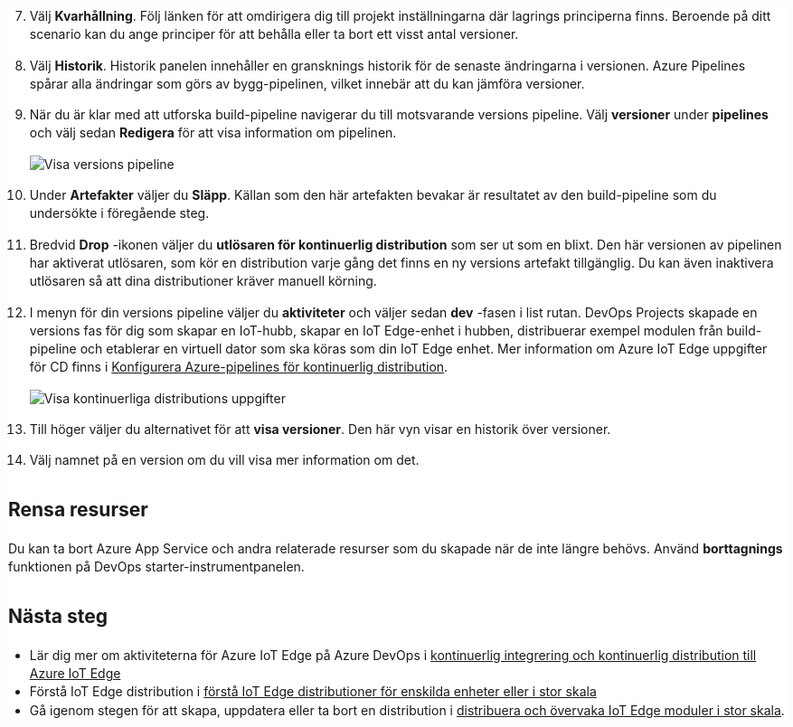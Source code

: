 7. Välj **Kvarhållning**. Följ länken för att omdirigera dig till projekt inställningarna där lagrings principerna finns. Beroende på ditt scenario kan du ange principer för att behålla eller ta bort ett visst antal versioner.

8. Välj **Historik**. Historik panelen innehåller en gransknings historik för de senaste ändringarna i versionen. Azure Pipelines spårar alla ändringar som görs av bygg-pipelinen, vilket innebär att du kan jämföra versioner.

9. När du är klar med att utforska build-pipeline navigerar du till motsvarande versions pipeline. Välj **versioner** under **pipelines** och välj sedan **Redigera** för att visa information om pipelinen.

    ![Visa versions pipeline](media/how-to-devops-starter/release-pipeline.png)

10. Under **Artefakter** väljer du **Släpp**. Källan som den här artefakten bevakar är resultatet av den build-pipeline som du undersökte i föregående steg.

11. Bredvid **Drop** -ikonen väljer du **utlösaren för kontinuerlig distribution** som ser ut som en blixt. Den här versionen av pipelinen har aktiverat utlösaren, som kör en distribution varje gång det finns en ny versions artefakt tillgänglig. Du kan även inaktivera utlösaren så att dina distributioner kräver manuell körning.  

12. I menyn för din versions pipeline väljer du **aktiviteter** och väljer sedan **dev** -fasen i list rutan. DevOps Projects skapade en versions fas för dig som skapar en IoT-hubb, skapar en IoT Edge-enhet i hubben, distribuerar exempel modulen från build-pipeline och etablerar en virtuell dator som ska köras som din IoT Edge enhet. Mer information om Azure IoT Edge uppgifter för CD finns i [Konfigurera Azure-pipelines för kontinuerlig distribution](how-to-continuous-integration-continuous-deployment-classic.md#create-a-release-pipeline-for-continuous-deployment).

    ![Visa kontinuerliga distributions uppgifter](media/how-to-devops-starter/choose-release.png)

13. Till höger väljer du alternativet för att **visa versioner**. Den här vyn visar en historik över versioner.

14. Välj namnet på en version om du vill visa mer information om det.

## <a name="clean-up-resources"></a>Rensa resurser

Du kan ta bort Azure App Service och andra relaterade resurser som du skapade när de inte längre behövs. Använd **borttagnings** funktionen på DevOps starter-instrumentpanelen.

## <a name="next-steps"></a>Nästa steg

* Lär dig mer om aktiviteterna för Azure IoT Edge på Azure DevOps i [kontinuerlig integrering och kontinuerlig distribution till Azure IoT Edge](how-to-continuous-integration-continuous-deployment.md)
* Förstå IoT Edge distribution i [förstå IoT Edge distributioner för enskilda enheter eller i stor skala](module-deployment-monitoring.md)
* Gå igenom stegen för att skapa, uppdatera eller ta bort en distribution i [distribuera och övervaka IoT Edge moduler i stor skala](how-to-deploy-at-scale.md).
